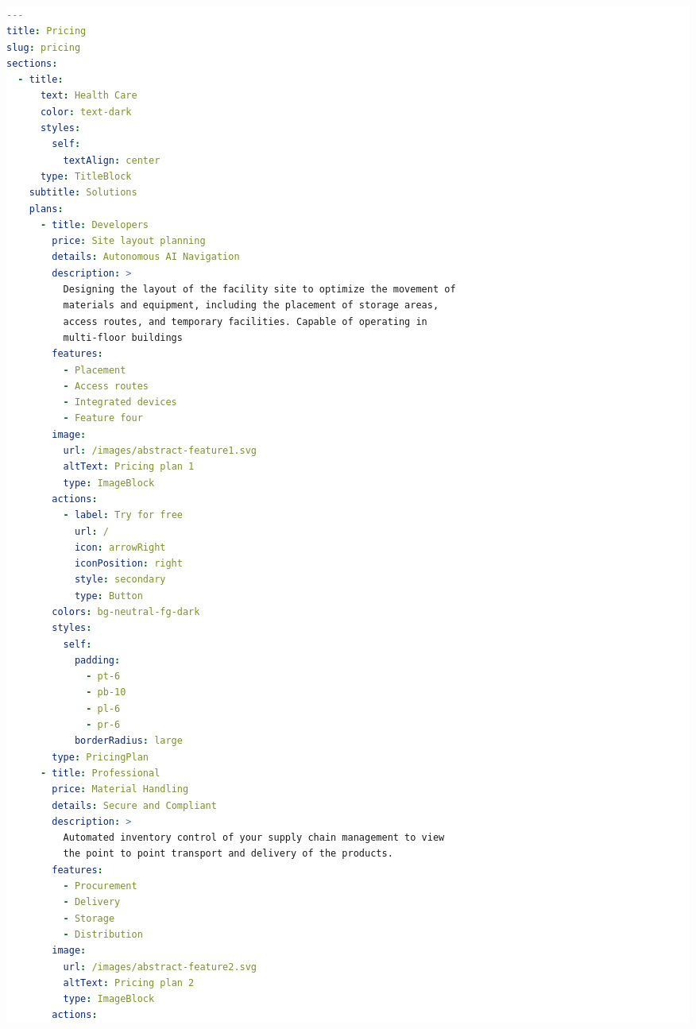 ```yaml
---
title: Pricing
slug: pricing
sections:
  - title:
      text: Health Care
      color: text-dark
      styles:
        self:
          textAlign: center
      type: TitleBlock
    subtitle: Solutions
    plans:
      - title: Developers
        price: Site layout planning
        details: Autonomous AI Navigation
        description: >
          Designing the layout of the facility site to optimize the movement of
          materials and equipment, including the placement of storage areas,
          access routes, and temporary facilities. Capable of operating in
          multi-floor buildings
        features:
          - Placement
          - Access routes
          - Integrated devices
          - Feature four
        image:
          url: /images/abstract-feature1.svg
          altText: Pricing plan 1
          type: ImageBlock
        actions:
          - label: Try for free
            url: /
            icon: arrowRight
            iconPosition: right
            style: secondary
            type: Button
        colors: bg-neutral-fg-dark
        styles:
          self:
            padding:
              - pt-6
              - pb-10
              - pl-6
              - pr-6
            borderRadius: large
        type: PricingPlan
      - title: Professional
        price: Material Handling
        details: Secure and Compliant
        description: >
          Automated inventory control of your supply chain management to view
          the point to point transport and delivery of the products.
        features:
          - Procurement
          - Delivery
          - Storage
          - Distribution
        image:
          url: /images/abstract-feature2.svg
          altText: Pricing plan 2
          type: ImageBlock
        actions:
```